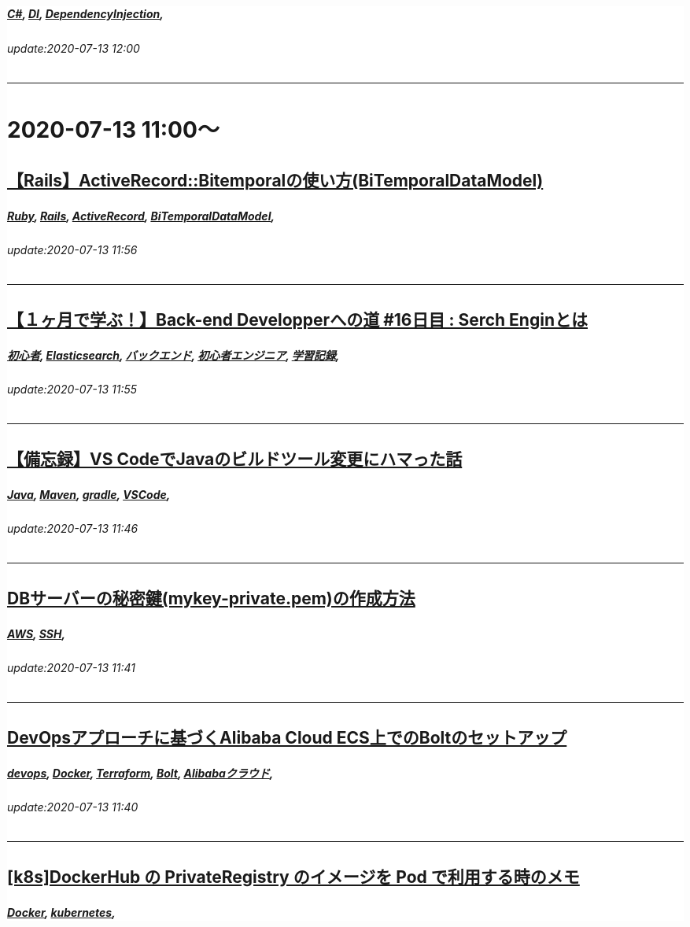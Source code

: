 ##### [C#](https://qiita.com/tags/C#), [DI](https://qiita.com/tags/DI), [DependencyInjection](https://qiita.com/tags/DependencyInjection), 
###### update:2020-07-13 12:00
---




# 2020-07-13 11:00～
## [【Rails】ActiveRecord::Bitemporalの使い方(BiTemporalDataModel)](https://qiita.com/dnnnn_yu/items/534dabc1fbef19156ce5)
##### [Ruby](https://qiita.com/tags/Ruby), [Rails](https://qiita.com/tags/Rails), [ActiveRecord](https://qiita.com/tags/ActiveRecord), [BiTemporalDataModel](https://qiita.com/tags/BiTemporalDataModel), 
###### update:2020-07-13 11:56
---
## [【１ヶ月で学ぶ！】Back-end Developperへの道 #16日目 : Serch Enginとは](https://qiita.com/hariNEzuMI928/items/5303563b96501d78c230)
##### [初心者](https://qiita.com/tags/初心者), [Elasticsearch](https://qiita.com/tags/Elasticsearch), [バックエンド](https://qiita.com/tags/バックエンド), [初心者エンジニア](https://qiita.com/tags/初心者エンジニア), [学習記録](https://qiita.com/tags/学習記録), 
###### update:2020-07-13 11:55
---
## [【備忘録】VS CodeでJavaのビルドツール変更にハマった話](https://qiita.com/miginohou/items/4872ecbb7560d3178a20)
##### [Java](https://qiita.com/tags/Java), [Maven](https://qiita.com/tags/Maven), [gradle](https://qiita.com/tags/gradle), [VSCode](https://qiita.com/tags/VSCode), 
###### update:2020-07-13 11:46
---
## [DBサーバーの秘密鍵(mykey-private.pem)の作成方法](https://qiita.com/huji/items/a2d4fe123dd2c2b4dd09)
##### [AWS](https://qiita.com/tags/AWS), [SSH](https://qiita.com/tags/SSH), 
###### update:2020-07-13 11:41
---
## [DevOpsアプローチに基づくAlibaba Cloud ECS上でのBoltのセットアップ](https://qiita.com/KentOhwada_AlibabaCloudJapan/items/66b4f2c3b4c9543aae01)
##### [devops](https://qiita.com/tags/devops), [Docker](https://qiita.com/tags/Docker), [Terraform](https://qiita.com/tags/Terraform), [Bolt](https://qiita.com/tags/Bolt), [Alibabaクラウド](https://qiita.com/tags/Alibabaクラウド), 
###### update:2020-07-13 11:40
---
## [[k8s]DockerHub の PrivateRegistry のイメージを Pod で利用する時のメモ](https://qiita.com/toshihirock/items/09df02e175be2392c32f)
##### [Docker](https://qiita.com/tags/Docker), [kubernetes](https://qiita.com/tags/kubernetes), 